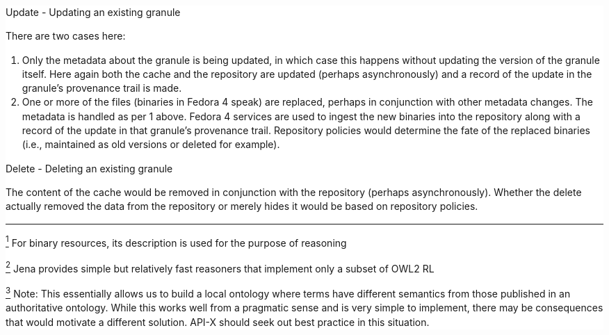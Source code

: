 Update - Updating an existing granule

There are two cases here:

1. Only the metadata about the granule is being updated, in which case this happens without updating the version of the granule itself.  Here again both the cache and the repository are updated (perhaps asynchronously) and a record of the update in the granule’s provenance trail is made.
1. One or more of the files (binaries in Fedora 4 speak) are replaced, perhaps in conjunction with other metadata changes.  The metadata is handled as per 1 above. Fedora 4 services are used to ingest the new binaries into the repository along with a record of the update in that granule’s provenance trail.  Repository policies would determine the fate of the replaced binaries (i.e., maintained as old versions or deleted for example).

Delete - Deleting an existing granule

The content of the cache would be removed in conjunction with the repository (perhaps asynchronously).  Whether the delete actually removed the data from the repository or merely hides it would be based on repository policies.


---

<a id="sup1" href="#sup1"><sup>1</sup></a> For binary resources, its description is used for the purpose of reasoning

<a id="sup2" href="#sup2"><sup>2</sup></a> Jena provides simple but relatively fast reasoners that implement only a subset of OWL2 RL

<a id="sup3" href="#sup3"><sup>3</sup></a> Note: This essentially allows us to build a local ontology where terms have different semantics from those published in an authoritative ontology.  While this works well from a pragmatic sense and is very simple to implement, there may be consequences that would motivate a different solution.  API-X should seek out best practice in this situation.


[0]: ./apix-design-overview.md "API-X Design Overview"
[1]: ./apix-design-overview.md#intercepting "Intercepting Extension - API-X Design Overview"
[2]: ./service-discovery-and-binding.md#service-registry "Service Registry - API-X Service Discovery & Binding"
[3]: ./uris-in-apix.md#api-x-exposed-service-uris "API-X exposed service URIs - URIs in API-X"
[4]: ./uris-in-apix.md#resource-scoped-services "Resource Scoped Services - URIs in API-X"
[5]: ./uris-in-apix.md#repository-scoped-services "Repository Scoped Services - URIs in API-X"
[6]: ./uris-in-apix.md#external-exposed-services "External Exposed Services - URIs in API-X"
[7]: ./service-discovery-and-binding.md "API-X Service Discovery & Binding"
[8]: ./extension-definition-and-binding.md#extension-binding "Extension Binding - API-X Extension Definition & Binding"